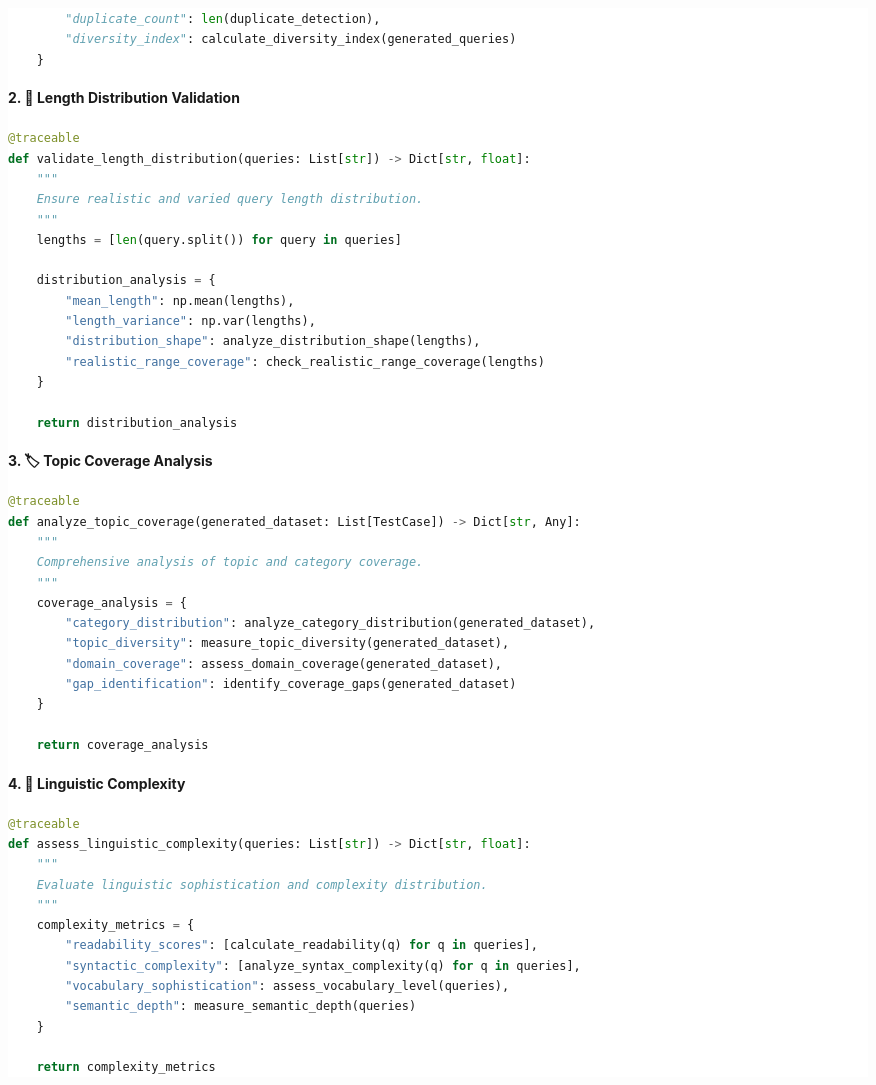 ```python
        "duplicate_count": len(duplicate_detection),
        "diversity_index": calculate_diversity_index(generated_queries)
    }
```

#### **2. 📏 Length Distribution Validation**

```python
@traceable
def validate_length_distribution(queries: List[str]) -> Dict[str, float]:
    """
    Ensure realistic and varied query length distribution.
    """
    lengths = [len(query.split()) for query in queries]
    
    distribution_analysis = {
        "mean_length": np.mean(lengths),
        "length_variance": np.var(lengths),
        "distribution_shape": analyze_distribution_shape(lengths),
        "realistic_range_coverage": check_realistic_range_coverage(lengths)
    }
    
    return distribution_analysis
```

#### **3. 🏷️ Topic Coverage Analysis**

```python
@traceable
def analyze_topic_coverage(generated_dataset: List[TestCase]) -> Dict[str, Any]:
    """
    Comprehensive analysis of topic and category coverage.
    """
    coverage_analysis = {
        "category_distribution": analyze_category_distribution(generated_dataset),
        "topic_diversity": measure_topic_diversity(generated_dataset),
        "domain_coverage": assess_domain_coverage(generated_dataset),
        "gap_identification": identify_coverage_gaps(generated_dataset)
    }
    
    return coverage_analysis
```

#### **4. 🧠 Linguistic Complexity**

```python
@traceable
def assess_linguistic_complexity(queries: List[str]) -> Dict[str, float]:
    """
    Evaluate linguistic sophistication and complexity distribution.
    """
    complexity_metrics = {
        "readability_scores": [calculate_readability(q) for q in queries],
        "syntactic_complexity": [analyze_syntax_complexity(q) for q in queries],
        "vocabulary_sophistication": assess_vocabulary_level(queries),
        "semantic_depth": measure_semantic_depth(queries)
    }
    
    return complexity_metrics
```
